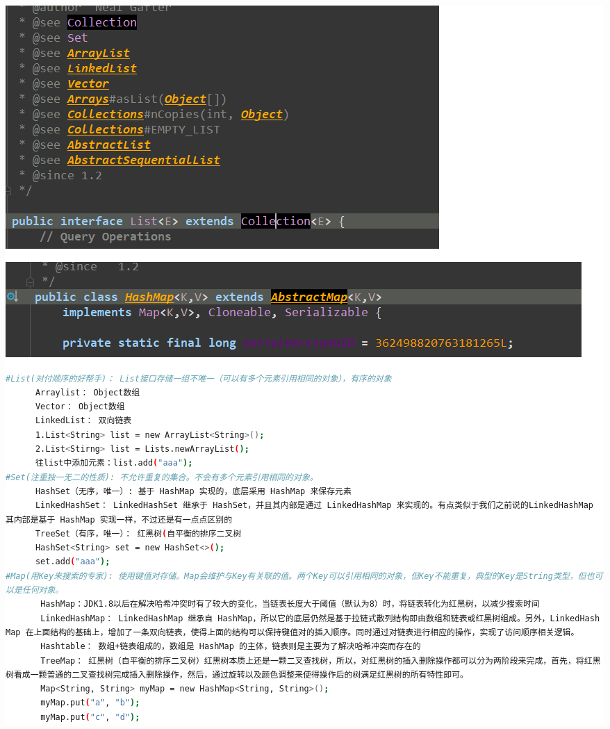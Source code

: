 ![image-20210314154302450](assets/image-20210314154302450.png)

![image-20210314154327629](assets/image-20210314154327629.png)

```sh
#List(对付顺序的好帮手)： List接口存储一组不唯一（可以有多个元素引用相同的对象），有序的对象
      Arraylist： Object数组
      Vector： Object数组
      LinkedList： 双向链表
      1.List<String> list = new ArrayList<String>();
      2.List<Stirng> list = Lists.newArrayList();
      往list中添加元素：list.add("aaa");
#Set(注重独一无二的性质): 不允许重复的集合。不会有多个元素引用相同的对象。
      HashSet（无序，唯一）: 基于 HashMap 实现的，底层采用 HashMap 来保存元素
      LinkedHashSet： LinkedHashSet 继承于 HashSet，并且其内部是通过 LinkedHashMap 来实现的。有点类似于我们之前说的LinkedHashMap 其内部是基于 HashMap 实现一样，不过还是有一点点区别的
      TreeSet（有序，唯一）： 红黑树(自平衡的排序二叉树
      HashSet<String> set = new HashSet<>(); 
      set.add("aaa");
#Map(用Key来搜索的专家): 使用键值对存储。Map会维护与Key有关联的值。两个Key可以引用相同的对象，但Key不能重复，典型的Key是String类型，但也可以是任何对象。
       HashMap：JDK1.8以后在解决哈希冲突时有了较大的变化，当链表长度大于阈值（默认为8）时，将链表转化为红黑树，以减少搜索时间
       LinkedHashMap： LinkedHashMap 继承自 HashMap，所以它的底层仍然是基于拉链式散列结构即由数组和链表或红黑树组成。另外，LinkedHashMap 在上面结构的基础上，增加了一条双向链表，使得上面的结构可以保持键值对的插入顺序。同时通过对链表进行相应的操作，实现了访问顺序相关逻辑。
       Hashtable： 数组+链表组成的，数组是 HashMap 的主体，链表则是主要为了解决哈希冲突而存在的
       TreeMap： 红黑树（自平衡的排序二叉树）红黑树本质上还是一颗二叉查找树，所以，对红黑树的插入删除操作都可以分为两阶段来完成，首先，将红黑树看成一颗普通的二叉查找树完成插入删除操作，然后，通过旋转以及颜色调整来使得操作后的树满足红黑树的所有特性即可。
       Map<String, String> myMap = new HashMap<String, String>();  
       myMap.put("a", "b");  
       myMap.put("c", "d");  
```
